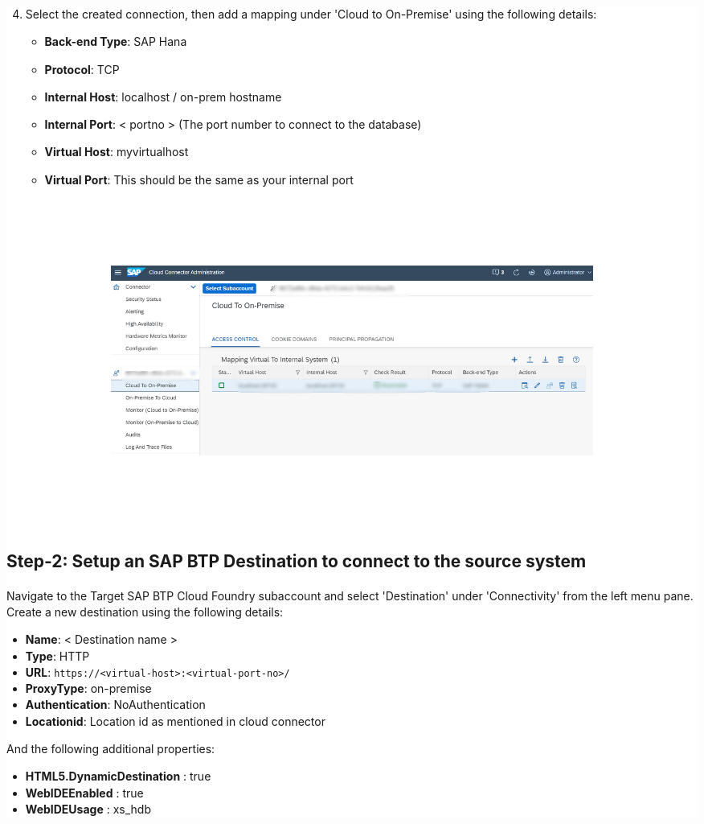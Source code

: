 4. Select the created connection, then add a mapping under 'Cloud to On-Premise' using the following details:
	
   - **Back-end Type**: SAP Hana  
	
   - **Protocol**: TCP  
	
   - **Internal Host**: localhost / on-prem hostname
	
   - **Internal Port**: < portno > (The port number to connect to the database)  
	
   - **Virtual Host**: myvirtualhost  
	
   - **Virtual Port**: This should be the same as your internal port
		
<p align="center">
	<img src="images\destination2.png" width="600" height="400">
</p>
	
## Step-2: Setup an SAP BTP Destination to connect to the source system
  
Navigate to the Target SAP BTP Cloud Foundry subaccount and select 'Destination' under 'Connectivity' from the left menu pane. Create a new destination using the following details:
 
 - **Name**: < Destination name >
 - **Type**: HTTP
 - **URL**: `https://<virtual-host>:<virtual-port-no>/`
 - **ProxyType**: on-premise
 - **Authentication**: NoAuthentication
 - **Locationid**: Location id as mentioned in cloud connector

And the following additional properties: 
 - **HTML5.DynamicDestination** : true
 - **WebIDEEnabled** : true
 - **WebIDEUsage** : xs_hdb 
	
<p align="center">